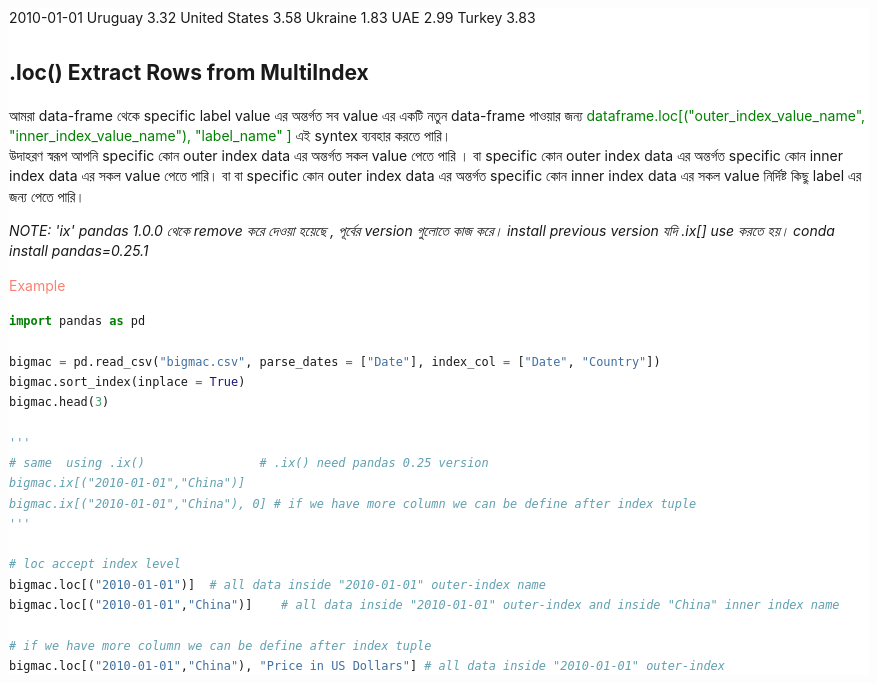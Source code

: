   </thead>
  <tbody>
    <tr>
      <th rowspan="5" valign="top">2010-01-01</th>
      <th>Uruguay</th>
      <td>3.32</td>
    </tr>
    <tr>
      <th>United States</th>
      <td>3.58</td>
    </tr>
    <tr>
      <th>Ukraine</th>
      <td>1.83</td>
    </tr>
    <tr>
      <th>UAE</th>
      <td>2.99</td>
    </tr>
    <tr>
      <th>Turkey</th>
      <td>3.83</td>
    </tr>
  </tbody>
</table>
</div>



## .loc()   Extract Rows from  MultiIndex

আমরা data-frame থেকে specific label value এর অন্তর্গত সব value এর একটি নতুন data-frame পাওয়ার জন্য <font color="green"> dataframe.loc[("outer_index_value_name", "inner_index_value_name"), "label_name" ] </font> এই syntex ব্যবহার করতে পারি।  
উদাহরণ স্বরূপ আপনি specific কোন outer index data এর অন্তর্গত সকল value পেতে পারি । বা specific কোন outer index data এর অন্তর্গত specific কোন inner index data এর সকল value পেতে পারি। বা বা specific কোন outer index data এর অন্তর্গত specific কোন inner index data এর সকল value নির্দিষ্ট কিছু label এর জন্য পেতে পারি। 


*NOTE: 'ix' pandas 1.0.0 থেকে remove করে দেওয়া হয়েছে , পূর্বের version গুলোতে কাজ করে। install previous version যদি .ix[] use করতে হয়। conda install pandas=0.25.1*

<font color="Salmon"> Example </font>


```python
import pandas as pd

bigmac = pd.read_csv("bigmac.csv", parse_dates = ["Date"], index_col = ["Date", "Country"])
bigmac.sort_index(inplace = True)
bigmac.head(3)

'''
# same  using .ix()                # .ix() need pandas 0.25 version
bigmac.ix[("2010-01-01","China")] 
bigmac.ix[("2010-01-01","China"), 0] # if we have more column we can be define after index tuple
'''

# loc accept index level
bigmac.loc[("2010-01-01")]  # all data inside "2010-01-01" outer-index name
bigmac.loc[("2010-01-01","China")]    # all data inside "2010-01-01" outer-index and inside "China" inner index name

# if we have more column we can be define after index tuple
bigmac.loc[("2010-01-01","China"), "Price in US Dollars"] # all data inside "2010-01-01" outer-index 
```